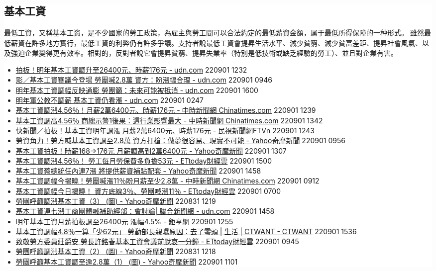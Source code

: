 ## 基本工資

最低工資，又稱基本工资，是不少國家的勞工政策，為雇主與勞工間可以合法約定的最低薪資金額，属于最低所得保障的一种形式。
雖然最低薪資在許多地方實行，最低工資的利弊仍有許多爭議。支持者說最低工資會提昇生活水平、減少貧窮、減少貧富差距、提昇社會風氣、以及強迫企業變得更有效率。相對的，反對者說它會提昇貧窮、提昇失業率（特別是低技術或缺乏經驗的勞工）、並且對企業有害。


- [拍板！明年基本工資調升至26400元、時薪176元 - udn.com](https://udn.com/news/story/7238/6580567 "拍板！明年基本工資調升至26400元、時薪176元 - udn.com") 220901 1232
- [影／基本工資審議今登場 勞團喊2.8萬 資方：盼漲幅合理 - udn.com](https://udn.com/news/story/7238/6579919?from=udn-ch1_breaknews-1-cate6-news "影／基本工資審議今登場 勞團喊2.8萬 資方：盼漲幅合理 - udn.com") 220901 0946
- [明年基本工資調幅反映通膨 勞團籲：未來可能被抵消 - udn.com](https://udn.com/news/story/7238/6581334?from=udn-catelistnews_ch2 "明年基本工資調幅反映通膨 勞團籲：未來可能被抵消 - udn.com") 220901 1600
- [明年軍公教不調薪 基本工資仍看漲 - udn.com](https://udn.com/news/story/7238/6579463 "明年軍公教不調薪 基本工資仍看漲 - udn.com") 220901 0247
- [基本工資調漲4.56％！月薪2萬6400元、時薪176元 - 中時新聞網 Chinatimes.com](https://www.chinatimes.com/realtimenews/20220901002569-260405?ctrack=pc_main_rtime_p01 "基本工資調漲4.56％！月薪2萬6400元、時薪176元 - 中時新聞網 Chinatimes.com") 220901 1239
- [基本工資調高4.56％ 商總示警1後果：這行業影響最大 - 中時新聞網 Chinatimes.com](https://www.chinatimes.com/realtimenews/20220901002849-260410 "基本工資調高4.56％ 商總示警1後果：這行業影響最大 - 中時新聞網 Chinatimes.com") 220901 1342
- [快新聞／拍板！基本工資明年調漲 月薪2萬6400元、時薪176元 - 民視新聞網FTVn](https://www.ftvnews.com.tw/news/detail/2022901W0138 "快新聞／拍板！基本工資明年調漲 月薪2萬6400元、時薪176元 - 民視新聞網FTVn") 220901 1243
- [勞資角力！勞方喊基本工資調至2.8萬 資方打槍：做夢很容易、現實不可能 - Yahoo奇摩新聞](https://tw.news.yahoo.com/%E5%8B%9E%E8%B3%87%E8%A7%92%E5%8A%9B%EF%BC%81%E5%8B%9E%E6%96%B9%E5%96%8A%E5%9F%BA%E6%9C%AC%E5%B7%A5%E8%B3%87%E8%AA%BF%E8%87%B3-28-%E8%90%AC-%E9%81%AD%E8%B3%87%E6%96%B9%E6%89%93%E6%A7%8D-014836591.html "勞資角力！勞方喊基本工資調至2.8萬 資方打槍：做夢很容易、現實不可能 - Yahoo奇摩新聞") 220901 0956
- [基本工資拍板！時薪168→176元 月薪調高到2萬6400元 - Yahoo奇摩新聞](https://tw.news.yahoo.com/%E5%9F%BA%E6%9C%AC%E5%B7%A5%E8%B3%87%E6%8B%8D%E6%9D%BF-%E6%99%82%E8%96%AA168-176%E5%85%83-%E6%9C%88%E8%96%AA%E8%AA%BF%E9%AB%98%E5%88%B02%E8%90%AC6400%E5%85%83-045556183.html "基本工資拍板！時薪168→176元 月薪調高到2萬6400元 - Yahoo奇摩新聞") 220901 1307
- [基本工資調漲4.56％！ 勞工每月勞保費多負擔53元 - ETtoday財經雲](https://finance.ettoday.net/news/2329285 "基本工資調漲4.56％！ 勞工每月勞保費多負擔53元 - ETtoday財經雲") 220901 1500
- [基本工資蔡總統任內連7漲 將提供薪資補貼配套 - Yahoo奇摩新聞](https://tw.news.yahoo.com/%E5%9F%BA%E6%9C%AC%E5%B7%A5%E8%B3%87%E8%94%A1%E7%B8%BD%E7%B5%B1%E4%BB%BB%E5%85%A7%E9%80%A37%E6%BC%B2-%E5%B0%87%E6%8F%90%E4%BE%9B%E8%96%AA%E8%B3%87%E8%A3%9C%E8%B2%BC%E9%85%8D%E5%A5%97-062556904.html "基本工資蔡總統任內連7漲 將提供薪資補貼配套 - Yahoo奇摩新聞") 220901 1458
- [基本工資調幅今揭曉！勞團喊漲11％盼月薪至少2.8萬 - 中時新聞網 Chinatimes.com](https://www.chinatimes.com/realtimenews/20220901001181-260410?ctrack=pc_main_recmd_p13 "基本工資調幅今揭曉！勞團喊漲11％盼月薪至少2.8萬 - 中時新聞網 Chinatimes.com") 220901 0912
- [基本工資調幅今日揭曉！ 資方底線3％、勞團喊漲11％ - ETtoday財經雲](https://finance.ettoday.net/news/2328795?redirect=1 "基本工資調幅今日揭曉！ 資方底線3％、勞團喊漲11％ - ETtoday財經雲") 220901 0700
- [勞團呼籲調漲基本工資（3） (圖) - Yahoo奇摩新聞](https://tw.news.yahoo.com/%E5%8B%9E%E5%9C%98%E5%91%BC%E7%B1%B2%E8%AA%BF%E6%BC%B2%E5%9F%BA%E6%9C%AC%E5%B7%A5%E8%B3%87-3-%E5%9C%96-035118166.html "勞團呼籲調漲基本工資（3） (圖) - Yahoo奇摩新聞") 220831 1219
- [基本工資連七漲工商團體喊補助經部：會討論| 聯合新聞網 - udn.com](https://udn.com/news/story/7238/6581130?from=udn-ch1_breaknews-1-cate6-news "基本工資連七漲工商團體喊補助經部：會討論| 聯合新聞網 - udn.com") 220901 1458
- [明年基本工資月薪拍板調至26400元 漲幅4.5% - 鉅亨網](https://m.cnyes.com/news/id/4944309 "明年基本工資月薪拍板調至26400元 漲幅4.5% - 鉅亨網") 220901 1255
- [基本工資調幅4.8％一算「少62元」 勞動部長親曝原因：去了零頭 | 生活 | CTWANT - CTWANT](https://www.ctwant.com/article/204633 "基本工資調幅4.8％一算「少62元」 勞動部長親曝原因：去了零頭 | 生活 | CTWANT - CTWANT") 220901 1536
- [致敬勞方委員莊爵安 勞長許銘春基本工資會議前默哀一分鐘 - ETtoday財經雲](https://finance.ettoday.net/news/2328917 "致敬勞方委員莊爵安 勞長許銘春基本工資會議前默哀一分鐘 - ETtoday財經雲") 220901 0945
- [勞團呼籲調漲基本工資（2） (圖) - Yahoo奇摩新聞](https://tw.news.yahoo.com/%E5%8B%9E%E5%9C%98%E5%91%BC%E7%B1%B2%E8%AA%BF%E6%BC%B2%E5%9F%BA%E6%9C%AC%E5%B7%A5%E8%B3%87-2-%E5%9C%96-035116827.html "勞團呼籲調漲基本工資（2） (圖) - Yahoo奇摩新聞") 220831 1218
- [勞團呼籲基本工資調至逾2.8萬（1） (圖) - Yahoo奇摩新聞](https://tw.news.yahoo.com/%E5%8B%9E%E5%9C%98%E5%91%BC%E7%B1%B2%E5%9F%BA%E6%9C%AC%E5%B7%A5%E8%B3%87%E8%AA%BF%E8%87%B3%E9%80%BE2-8%E8%90%AC-1-%E5%9C%96-022941631.html "勞團呼籲基本工資調至逾2.8萬（1） (圖) - Yahoo奇摩新聞") 220901 1101
